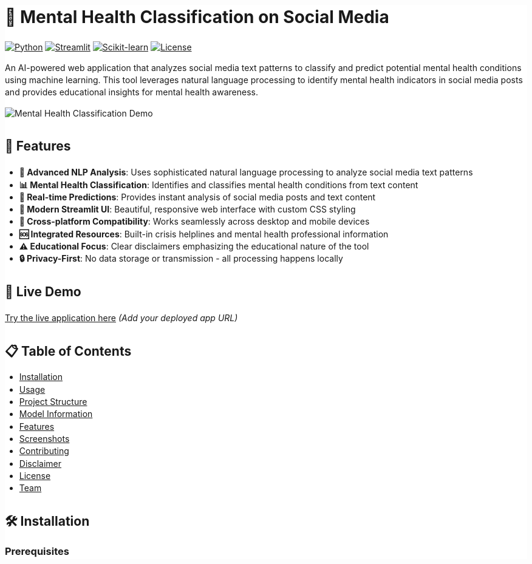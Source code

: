 # 🧠 Mental Health Classification on Social Media

[![Python](https://img.shields.io/badge/Python-3.7+-blue.svg)](https://www.python.org/downloads/)
[![Streamlit](https://img.shields.io/badge/Streamlit-1.28+-red.svg)](https://streamlit.io/)
[![Scikit-learn](https://img.shields.io/badge/Scikit--learn-1.3+-orange.svg)](https://scikit-learn.org/)
[![License](https://img.shields.io/badge/License-MIT-green.svg)](LICENSE)

An AI-powered web application that analyzes social media text patterns to classify and predict potential mental health conditions using machine learning. This tool leverages natural language processing to identify mental health indicators in social media posts and provides educational insights for mental health awareness.

![Mental Health Classification Demo](https://via.placeholder.com/800x400/2E86AB/FFFFFF?text=Mental+Health+Classification+on+Social+Media)

## 🌟 Features

- **🤖 Advanced NLP Analysis**: Uses sophisticated natural language processing to analyze social media text patterns
- **📊 Mental Health Classification**: Identifies and classifies mental health conditions from text content
- **🎯 Real-time Predictions**: Provides instant analysis of social media posts and text content
- **🎨 Modern Streamlit UI**: Beautiful, responsive web interface with custom CSS styling
- **📱 Cross-platform Compatibility**: Works seamlessly across desktop and mobile devices
- **🆘 Integrated Resources**: Built-in crisis helplines and mental health professional information
- **⚠️ Educational Focus**: Clear disclaimers emphasizing the educational nature of the tool
- **🔒 Privacy-First**: No data storage or transmission - all processing happens locally

## 🚀 Live Demo

[Try the live application here](#) *(Add your deployed app URL)*

## 📋 Table of Contents

- [Installation](#installation)
- [Usage](#usage)
- [Project Structure](#project-structure)
- [Model Information](#model-information)
- [Features](#features)
- [Screenshots](#screenshots)
- [Contributing](#contributing)
- [Disclaimer](#disclaimer)
- [License](#license)
- [Team](#team)

## 🛠️ Installation

### Prerequisites
